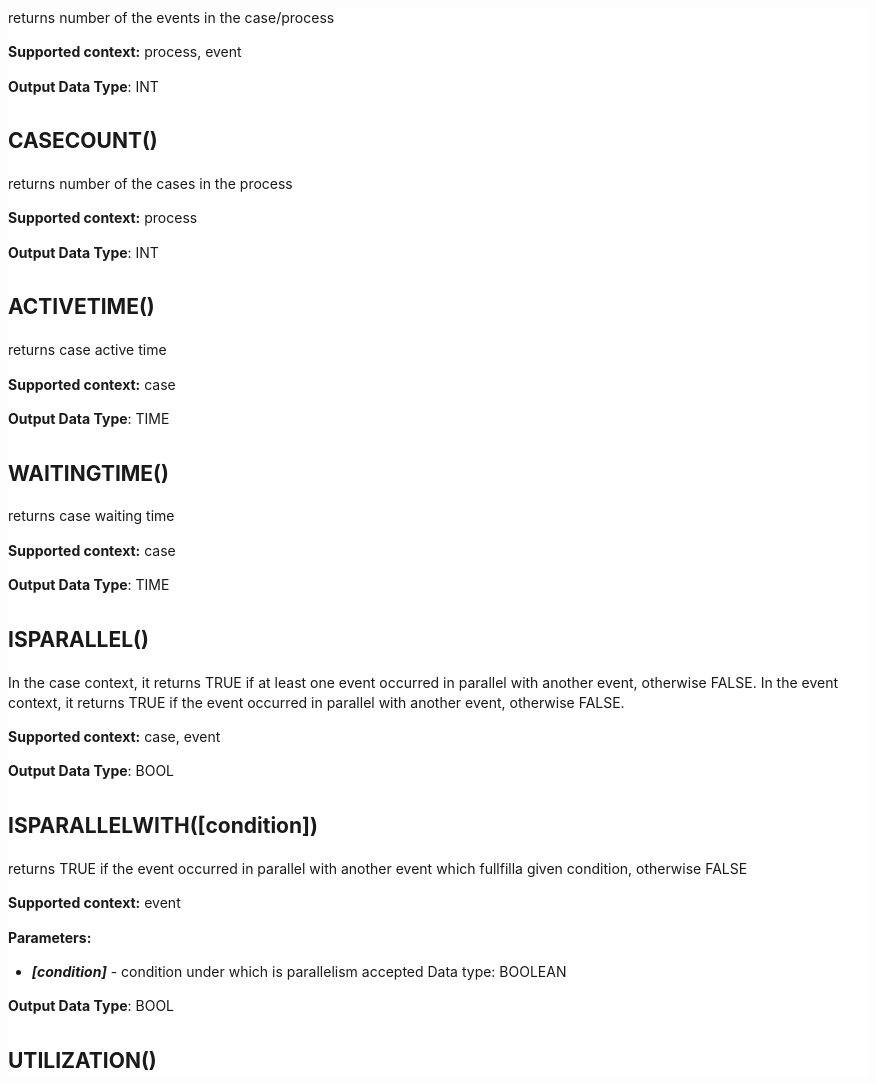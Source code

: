 returns number of the events in the case/process

**Supported context:** process, event

**Output Data Type**: INT

## CASECOUNT()

returns number of the cases in the process

**Supported context:** process

**Output Data Type**: INT

## ACTIVETIME()

returns case active time

**Supported context:** case

**Output Data Type**: TIME

## WAITINGTIME()

returns case waiting time

**Supported context:** case

**Output Data Type**: TIME

## ISPARALLEL()

In the case context, it returns TRUE if at least one event occurred in parallel with another event, otherwise FALSE. In the event context, it returns TRUE if the event occurred in parallel with another event, otherwise FALSE.

**Supported context:** case, event

**Output Data Type**: BOOL

## ISPARALLELWITH([condition])

returns TRUE if the event occurred in parallel with another event which fullfilla given condition, otherwise FALSE

**Supported context:** event

**Parameters:**

- ***[condition]*** - condition under which is parallelism accepted
Data type: BOOLEAN

**Output Data Type**: BOOL

## UTILIZATION()
